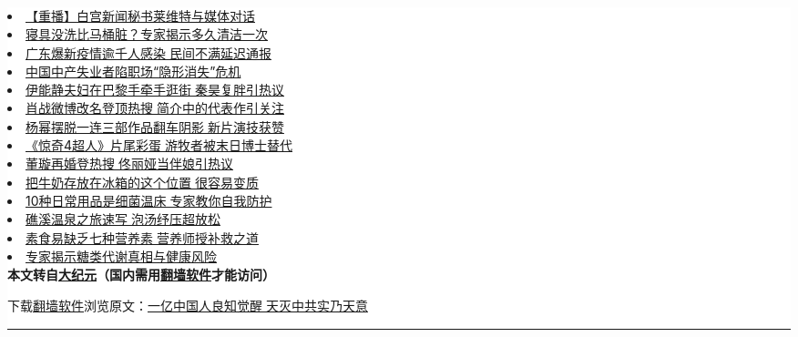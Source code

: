 <li><a href="https://github.com/1992513/djy/blob/master/gb/25/7/21/n14557468.md#1">【重播】白宫新闻秘书莱维特与媒体对话</a></li>
<li><a href="https://github.com/1992513/djy/blob/master/gb/25/7/19/n14555609.md#1">寝具没洗比马桶脏？专家揭示多久清洁一次</a></li>
<li><a href="https://github.com/1992513/djy/blob/master/gb/25/7/19/n14555653.md#1">广东爆新疫情逾千人感染 民间不满延迟通报</a></li>
<li><a href="https://github.com/1992513/djy/blob/master/gb/25/7/20/n14555853.md#1">中国中产失业者陷职场“隐形消失”危机</a></li>
<li><a href="https://github.com/1992513/djy/blob/master/gb/25/7/18/n14554989.md#1">伊能静夫妇在巴黎手牵手逛街 秦昊复胖引热议</a></li>
<li><a href="https://github.com/1992513/djy/blob/master/gb/25/7/18/n14554938.md#1">肖战微博改名登顶热搜 简介中的代表作引关注</a></li>
<li><a href="https://github.com/1992513/djy/blob/master/gb/25/7/19/n14555710.md#1">杨幂摆脱一连三部作品翻车阴影 新片演技获赞</a></li>
<li><a href="https://github.com/1992513/djy/blob/master/gb/25/7/21/n14557015.md#1">《惊奇4超人》片尾彩蛋 游牧者被末日博士替代</a></li>
<li><a href="https://github.com/1992513/djy/blob/master/gb/25/7/19/n14555093.md#1">董璇再婚登热搜 佟丽娅当伴娘引热议</a></li>
<li><a href="https://github.com/1992513/djy/blob/master/gb/25/7/20/n14555912.md#1">把牛奶存放在冰箱的这个位置 很容易变质</a></li>
<li><a href="https://github.com/1992513/djy/blob/master/gb/25/7/21/n14556843.md#1">10种日常用品是细菌温床 专家教你自我防护</a></li>
<li><a href="https://github.com/1992513/djy/blob/master/gb/25/7/20/n14556149.md#1">礁溪温泉之旅速写 泡汤纾压超放松</a></li>
<li><a href="https://github.com/1992513/djy/blob/master/gb/25/7/13/n14550375.md#1">素食易缺乏七种营养素 营养师授补救之道</a></li>
<li><a href="https://github.com/1992513/djy/blob/master/gb/25/7/15/n14552342.md#1">专家揭示糖类代谢真相与健康风险</a></li>
<strong>本文转自<a href="https://www.epochtimes.com">大纪元</a>（国内需用<a href="https://github.com/1992513/www/blob/master/README.md#8">翻墙软件</a>才能访问）</strong><p>下载<a href="https://github.com/1992513/www/blob/master/README.md#8">翻墙软件</a>浏览原文：<a href="https://www.epochtimes.com/gb/11/8/7/n3337443.htm">一亿中国人良知觉醒 天灭中共实乃天意</a></p><hr>